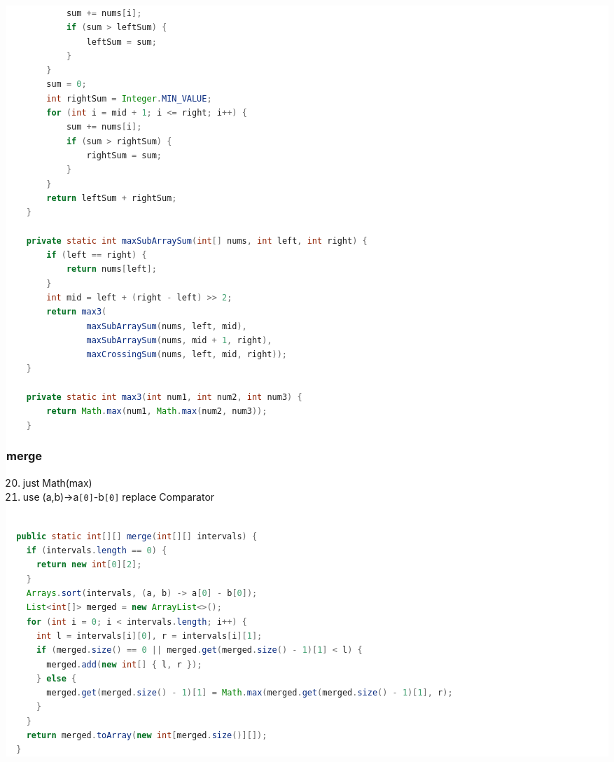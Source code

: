 ```java
            sum += nums[i];
            if (sum > leftSum) {
                leftSum = sum;
            }
        }
        sum = 0;
        int rightSum = Integer.MIN_VALUE;
        for (int i = mid + 1; i <= right; i++) {
            sum += nums[i];
            if (sum > rightSum) {
                rightSum = sum;
            }
        }
        return leftSum + rightSum;
    }

    private static int maxSubArraySum(int[] nums, int left, int right) {
        if (left == right) {
            return nums[left];
        }
        int mid = left + (right - left) >> 2;
        return max3(
                maxSubArraySum(nums, left, mid),
                maxSubArraySum(nums, mid + 1, right),
                maxCrossingSum(nums, left, mid, right));
    }

    private static int max3(int num1, int num2, int num3) {
        return Math.max(num1, Math.max(num2, num3));
    }

```

### merge

20. just Math(max)
21. use (a,b)->a`[0]`-b`[0]` replace Comparator

```java

  public static int[][] merge(int[][] intervals) {
    if (intervals.length == 0) {
      return new int[0][2];
    }
    Arrays.sort(intervals, (a, b) -> a[0] - b[0]);
    List<int[]> merged = new ArrayList<>();
    for (int i = 0; i < intervals.length; i++) {
      int l = intervals[i][0], r = intervals[i][1];
      if (merged.size() == 0 || merged.get(merged.size() - 1)[1] < l) {
        merged.add(new int[] { l, r });
      } else {
        merged.get(merged.size() - 1)[1] = Math.max(merged.get(merged.size() - 1)[1], r);
      }
    }
    return merged.toArray(new int[merged.size()][]);
  }

```
